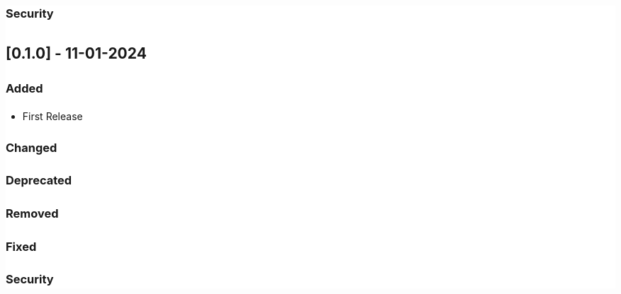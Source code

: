 ### Security

## [0.1.0] - 11-01-2024

### Added

- First Release

### Changed


### Deprecated


### Removed


### Fixed


### Security